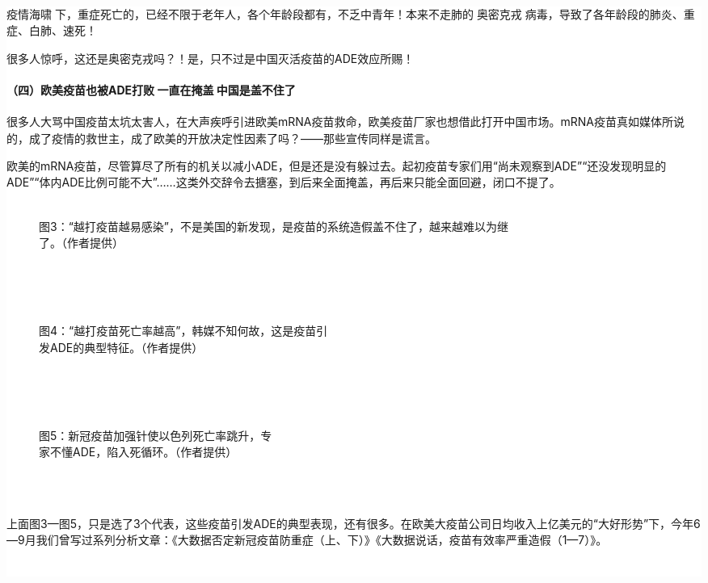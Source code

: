    疫情海啸
  </ok>
  下，重症死亡的，已经不限于老年人，各个年龄段都有，不乏中青年！本来不走肺的
  <ok href="https://www.epochtimes.com/gb/tag/%E5%A5%A5%E5%AF%86%E5%85%8B%E6%88%8E.html">
   奥密克戎
  </ok>
  病毒，导致了各年龄段的肺炎、重症、白肺、速死！
 </p>
 <p>
  很多人惊呼，这还是奥密克戎吗？！是，只不过是中国灭活疫苗的ADE效应所赐！
 </p>
 <h4>
  （四）欧美疫苗也被ADE打败 一直在掩盖 中国是盖不住了
 </h4>
 <p>
  很多人大骂中国疫苗太坑太害人，在大声疾呼引进欧美mRNA疫苗救命，欧美疫苗厂家也想借此打开中国市场。mRNA疫苗真如媒体所说的，成了疫情的救世主，成了欧美的开放决定性因素了吗？——那些宣传同样是谎言。
 </p>
 <p>
  欧美的mRNA疫苗，尽管算尽了所有的机关以减小ADE，但是还是没有躲过去。起初疫苗专家们用“尚未观察到ADE”“还没发现明显的ADE”“体内ADE比例可能不大”……这类外交辞令去搪塞，到后来全面掩盖，再后来只能全面回避，闭口不提了。
 </p>
 <figure aria-describedby="caption-attachment-13895574" class="wp-caption aligncenter" id="attachment_13895574" style="width: 600px">
  <ok href="https://i.epochtimes.com/assets/uploads/2022/12/id13895574-2022-12-30_123827.jpg" target="_blank">
   <img alt="" class="size-large wp-image-13895574" src="https://i.epochtimes.com/assets/uploads/2022/12/id13895574-2022-12-30_123827-600x488.jpg"/>
  </ok>
  <br/><figcaption class="wp-caption-text" id="caption-attachment-13895574">
   图3：“越打疫苗越易感染”，不是美国的新发现，是疫苗的系统造假盖不住了，越来越难以为继了。（作者提供）
  </figcaption><br/>
 </figure><br/>
 <figure aria-describedby="caption-attachment-13895577" class="wp-caption aligncenter" id="attachment_13895577" style="width: 358px">
  <ok href="https://i.epochtimes.com/assets/uploads/2022/12/id13895577-2022-12-30_124441.jpg" target="_blank">
   <img alt="" class="size-full wp-image-13895577" src="https://i.epochtimes.com/assets/uploads/2022/12/id13895577-2022-12-30_124441.jpg"/>
  </ok>
  <br/><figcaption class="wp-caption-text" id="caption-attachment-13895577">
   图4：“越打疫苗死亡率越高”，韩媒不知何故，这是疫苗引发ADE的典型特征。（作者提供）
  </figcaption><br/>
 </figure><br/>
 <figure aria-describedby="caption-attachment-13895578" class="wp-caption aligncenter" id="attachment_13895578" style="width: 296px">
  <ok href="https://i.epochtimes.com/assets/uploads/2022/12/id13895578-2022-12-30_124827.jpg" target="_blank">
   <img alt="" class="size-full wp-image-13895578" src="https://i.epochtimes.com/assets/uploads/2022/12/id13895578-2022-12-30_124827.jpg"/>
  </ok>
  <br/><figcaption class="wp-caption-text" id="caption-attachment-13895578">
   图5：新冠疫苗加强针使以色列死亡率跳升，专家不懂ADE，陷入死循环。（作者提供）
  </figcaption><br/>
 </figure><br/>
 <p>
  上面图3—图5，只是选了3个代表，这些疫苗引发ADE的典型表现，还有很多。在欧美大疫苗公司日均收入上亿美元的“大好形势”下，今年6—9月我们曾写过系列分析文章：《大数据否定新冠疫苗防重症（上、下）》《大数据说话，疫苗有效率严重造假（1—7）》。
 </p>
 <figure aria-describedby="caption-attachment-13895579" class="wp-caption aligncenter" id="attachment_13895579" style="width: 595px">
  <ok href="https://i.epochtimes.com/assets/uploads/2022/12/id13895579-2022-12-30_125105.jpg" target="_blank">
   <img alt="" class="size-full wp-image-13895579" src="https://i.epochtimes.com/assets/uploads/2022/12/id13895579-2022-12-30_125105.jpg"/>